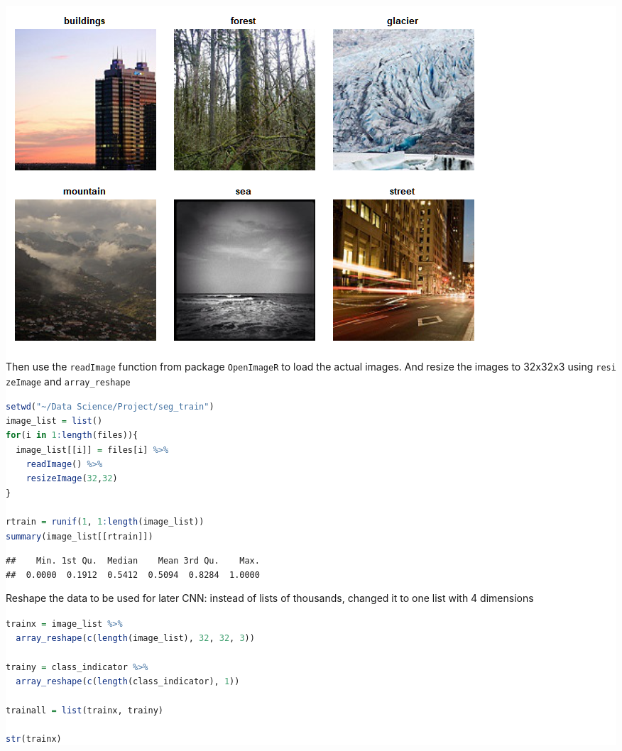 ![](cnn_files/figure-html/unnamed-chunk-3-1.png)


Then use the `readImage` function from package `OpenImageR` to load the actual images. And resize the images to 32x32x3 using `resizeImage` and `array_reshape`


```r
setwd("~/Data Science/Project/seg_train")
image_list = list()
for(i in 1:length(files)){
  image_list[[i]] = files[i] %>%
    readImage() %>%
    resizeImage(32,32)
}

rtrain = runif(1, 1:length(image_list))
summary(image_list[[rtrain]])
```

```
##    Min. 1st Qu.  Median    Mean 3rd Qu.    Max. 
##  0.0000  0.1912  0.5412  0.5094  0.8284  1.0000
```

Reshape the data to be used for later CNN: instead of lists of thousands, changed it to one list with 4 dimensions


```r
trainx = image_list %>% 
  array_reshape(c(length(image_list), 32, 32, 3))

trainy = class_indicator %>%
  array_reshape(c(length(class_indicator), 1))

trainall = list(trainx, trainy)

str(trainx)
```
